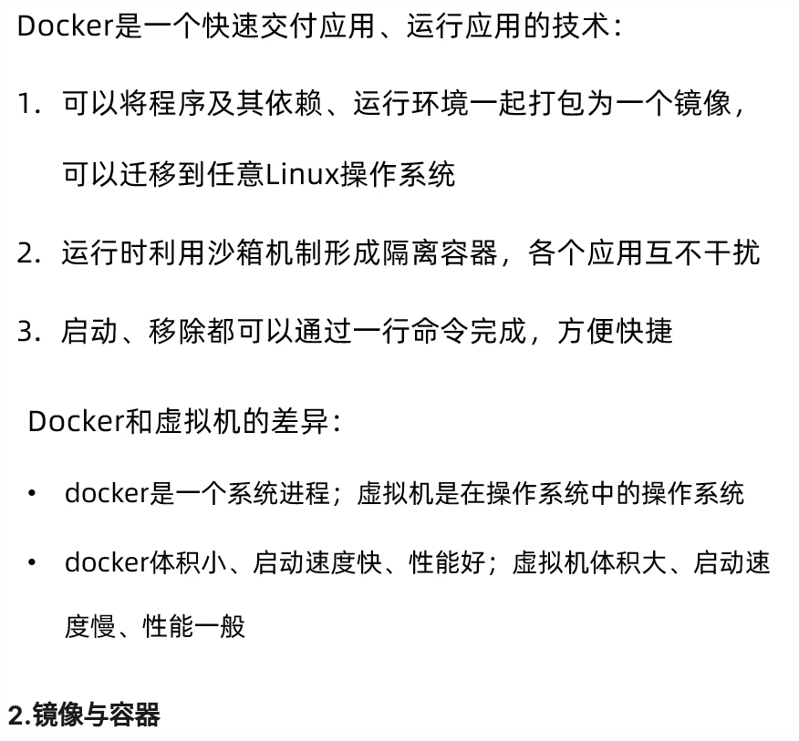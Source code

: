 ![image-20240309123945277](/assets/blog_res/2024-01-01-测试.assets/image-20240309123945277.png)

![image-20240309124343258](/assets/blog_res/2024-01-01-测试.assets/image-20240309124343258.png)

# 2.镜像与容器
